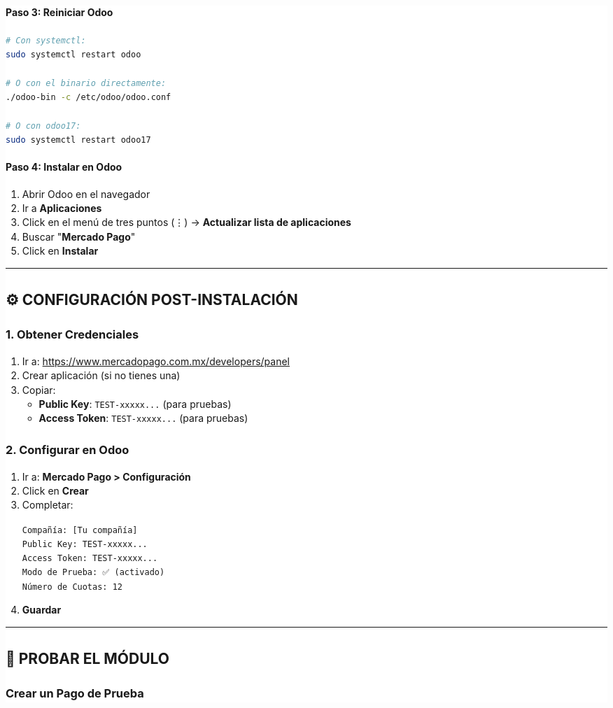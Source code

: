 #### Paso 3: Reiniciar Odoo

```bash
# Con systemctl:
sudo systemctl restart odoo

# O con el binario directamente:
./odoo-bin -c /etc/odoo/odoo.conf

# O con odoo17:
sudo systemctl restart odoo17
```

#### Paso 4: Instalar en Odoo

1. Abrir Odoo en el navegador
2. Ir a **Aplicaciones**
3. Click en el menú de tres puntos (⋮) → **Actualizar lista de aplicaciones**
4. Buscar "**Mercado Pago**"
5. Click en **Instalar**

---

## ⚙️ CONFIGURACIÓN POST-INSTALACIÓN

### 1. Obtener Credenciales

1. Ir a: https://www.mercadopago.com.mx/developers/panel
2. Crear aplicación (si no tienes una)
3. Copiar:
   - **Public Key**: `TEST-xxxxx...` (para pruebas)
   - **Access Token**: `TEST-xxxxx...` (para pruebas)

### 2. Configurar en Odoo

1. Ir a: **Mercado Pago > Configuración**
2. Click en **Crear**
3. Completar:
   ```
   Compañía: [Tu compañía]
   Public Key: TEST-xxxxx...
   Access Token: TEST-xxxxx...
   Modo de Prueba: ✅ (activado)
   Número de Cuotas: 12
   ```
4. **Guardar**

---

## 🧪 PROBAR EL MÓDULO

### Crear un Pago de Prueba
